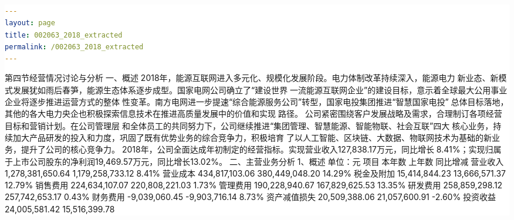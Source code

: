 ```yaml
---
layout: page
title: 002063_2018_extracted
permalink: /002063_2018_extracted
---
```


第四节经营情况讨论与分析
一、概述
2018年，能源互联网进入多元化、规模化发展阶段。电力体制改革持续深入，能源电力
新业态、新模式发展犹如雨后春笋，能源生态体系逐步成型。国家电网公司确立了“建设世界
一流能源互联网企业”的建设目标，意示着全球最大公用事业企业将逐步推进运营方式的整体
性变革。南方电网进一步提速“综合能源服务公司”转型，国家电投集团推进“智慧国家电投”
总体目标落地，其他的各大电力央企也积极探索信息技术在推进高质量发展中的价值和实现
路径。
公司紧密围绕客户发展战略及需求，合理制订各项经营目标和营销计划。在公司管理层
和全体员工的共同努力下，公司继续推进“集团管理、智慧能源、智能物联、社会互联”四大
核心业务，持续加大产品研发的投入和力度，巩固了既有优势业务的综合竞争力，积极培育
了以人工智能、区块链、大数据、物联网技术为基础的新业务，提升了公司的核心竞争力。
2018年，公司全面达成年初制定的经营指标。实现营业收入127,838.17万元，同比增长
8.41%；实现归属于上市公司股东的净利润19,469.57万元，同比增长13.02%。
二、主营业务分析
1、概述
单位：元
项目
本年数
上年数
同比增减
营业收入
1,278,381,650.64
1,179,258,733.12
8.41%
营业成本
434,817,103.06
380,449,048.20
14.29%
税金及附加
15,414,844.23
13,666,571.37
12.79%
销售费用
224,634,107.07
220,808,221.03
1.73%
管理费用
190,228,940.67
167,829,625.53
13.35%
研发费用
258,859,298.12
257,742,653.17
0.43%
财务费用
-9,039,060.45
-9,903,716.14
8.73%
资产减值损失
20,509,388.06
21,057,600.91
-2.60%
投资收益
24,005,581.42
15,516,399.78